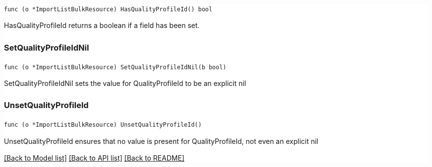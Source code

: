 `func (o *ImportListBulkResource) HasQualityProfileId() bool`

HasQualityProfileId returns a boolean if a field has been set.

### SetQualityProfileIdNil

`func (o *ImportListBulkResource) SetQualityProfileIdNil(b bool)`

 SetQualityProfileIdNil sets the value for QualityProfileId to be an explicit nil

### UnsetQualityProfileId
`func (o *ImportListBulkResource) UnsetQualityProfileId()`

UnsetQualityProfileId ensures that no value is present for QualityProfileId, not even an explicit nil

[[Back to Model list]](../README.md#documentation-for-models) [[Back to API list]](../README.md#documentation-for-api-endpoints) [[Back to README]](../README.md)


